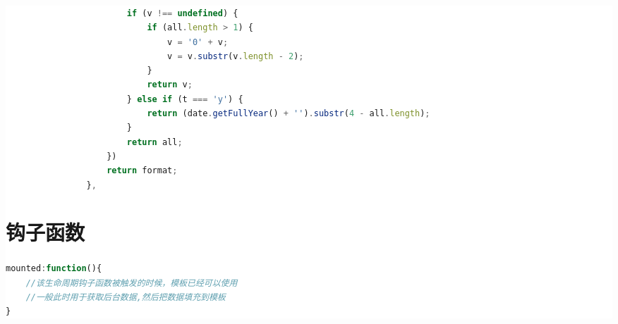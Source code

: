 ````js
                        if (v !== undefined) {
                            if (all.length > 1) {
                                v = '0' + v;
                                v = v.substr(v.length - 2);
                            }
                            return v;
                        } else if (t === 'y') {
                            return (date.getFullYear() + '').substr(4 - all.length);
                        }
                        return all;
                    })
                    return format;
                },
````

# 钩子函数

````js
mounted:function(){
    //该生命周期钩子函数被触发的时候，模板已经可以使用
    //一般此时用于获取后台数据,然后把数据填充到模板
}
````

